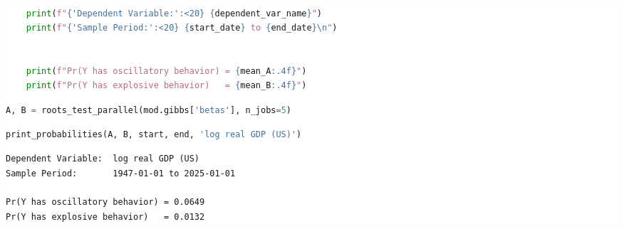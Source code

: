 ```python
    print(f"{'Dependent Variable:':<20} {dependent_var_name}")
    print(f"{'Sample Period:':<20} {start_date} to {end_date}\n")
    
    
    print(f"Pr(Y has oscillatory behavior) = {mean_A:.4f}")
    print(f"Pr(Y has explosive behavior)   = {mean_B:.4f}")
```


```python
A, B = roots_test_parallel(mod.gibbs['betas'], n_jobs=5)
```


```python
print_probabilities(A, B, start, end, 'log real GDP (US)')
```

    Dependent Variable:  log real GDP (US)
    Sample Period:       1947-01-01 to 2025-01-01
    
    Pr(Y has oscillatory behavior) = 0.0649
    Pr(Y has explosive behavior)   = 0.0132

